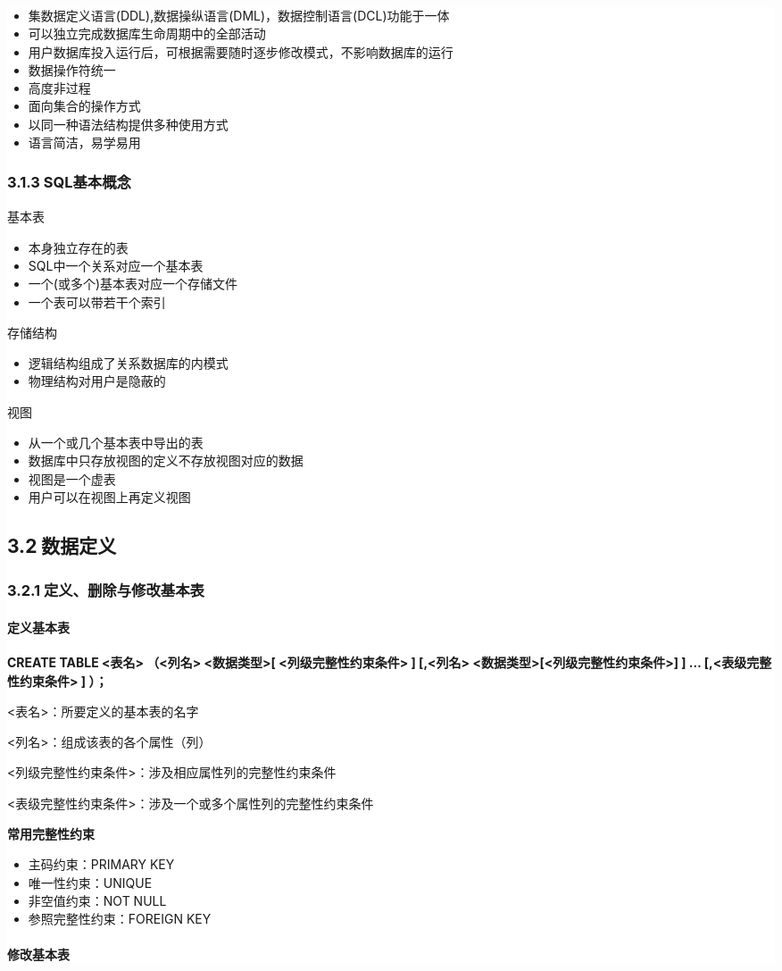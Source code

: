 *   集数据定义语言(DDL),数据操纵语言(DML)，数据控制语言(DCL)功能于一体
*   可以独立完成数据库生命周期中的全部活动
*   用户数据库投入运行后，可根据需要随时逐步修改模式，不影响数据库的运行
*   数据操作符统一
*   高度非过程
*   面向集合的操作方式
*   以同一种语法结构提供多种使用方式
*   语言简洁，易学易用

### 3.1.3 SQL基本概念

基本表

*   本身独立存在的表
*   SQL中一个关系对应一个基本表
*   一个(或多个)基本表对应一个存储文件
*   一个表可以带若干个索引

存储结构

*   逻辑结构组成了关系数据库的内模式
*   物理结构对用户是隐蔽的

视图

*   从一个或几个基本表中导出的表
*   数据库中只存放视图的定义不存放视图对应的数据
*   视图是一个虚表
*   用户可以在视图上再定义视图

3.2 数据定义
------------

### 3.2.1 定义、删除与修改基本表

#### 定义基本表

 **CREATE TABLE <表名>   （<列名> <数据类型>[ <列级完整性约束条件> ]      [,<列名> <数据类型>[<列级完整性约束条件>] ] …      [,<表级完整性约束条件> ] ）；**

<表名>：所要定义的基本表的名字

<列名>：组成该表的各个属性（列） 

<列级完整性约束条件>：涉及相应属性列的完整性约束条件 

<表级完整性约束条件>：涉及一个或多个属性列的完整性约束条件 

**常用完整性约束**

- 主码约束：PRIMARY KEY
- 唯一性约束：UNIQUE
- 非空值约束：NOT NULL
- 参照完整性约束：FOREIGN KEY

#### 修改基本表
